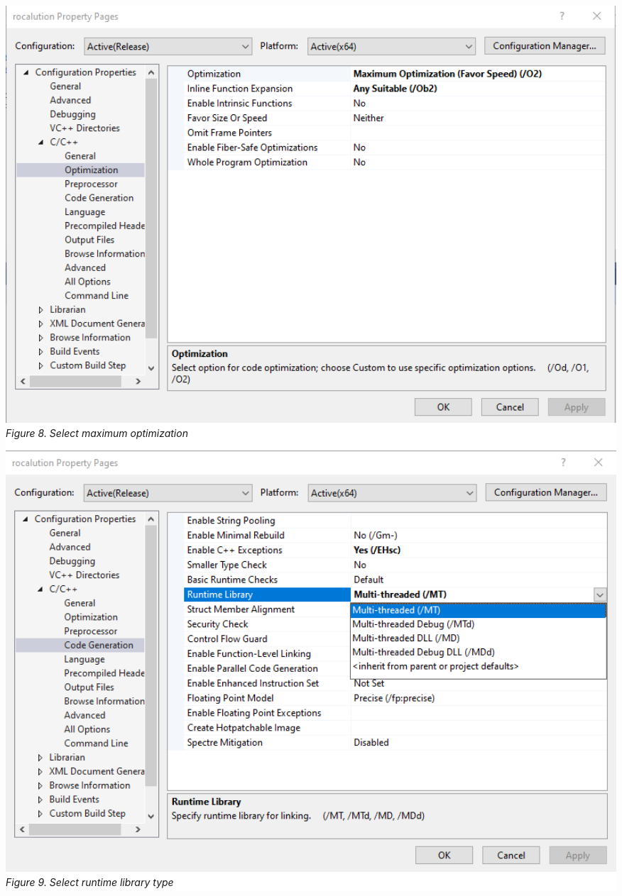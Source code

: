 <img src="./resources/optimization_flag.PNG" width="100%"><br/>
*Figure 8. Select maximum optimization*

<img src="./resources/library_runtime_type.PNG" width="100%"><br/>
*Figure 9. Select runtime library type*
